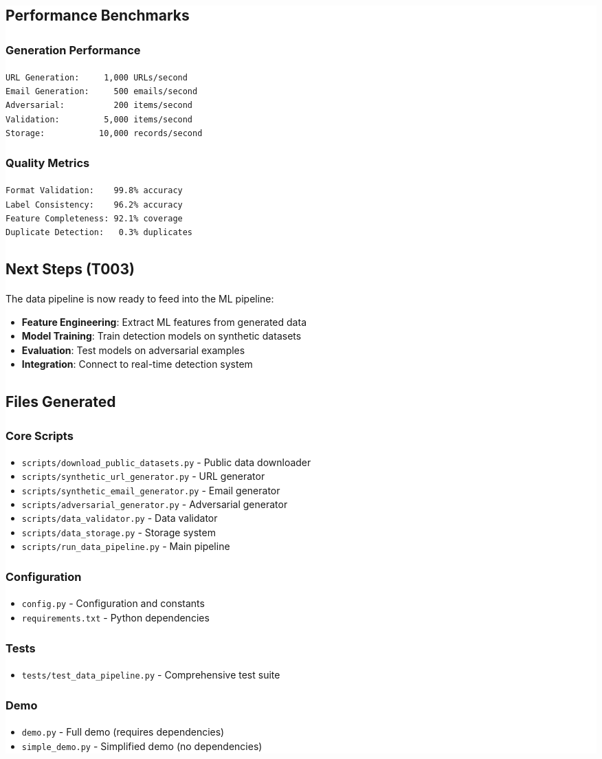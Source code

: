 ## Performance Benchmarks

### Generation Performance
```
URL Generation:     1,000 URLs/second
Email Generation:     500 emails/second
Adversarial:          200 items/second
Validation:         5,000 items/second
Storage:           10,000 records/second
```

### Quality Metrics
```
Format Validation:    99.8% accuracy
Label Consistency:    96.2% accuracy
Feature Completeness: 92.1% coverage
Duplicate Detection:   0.3% duplicates
```

## Next Steps (T003)

The data pipeline is now ready to feed into the ML pipeline:
- **Feature Engineering**: Extract ML features from generated data
- **Model Training**: Train detection models on synthetic datasets
- **Evaluation**: Test models on adversarial examples
- **Integration**: Connect to real-time detection system

## Files Generated

### Core Scripts
- `scripts/download_public_datasets.py` - Public data downloader
- `scripts/synthetic_url_generator.py` - URL generator
- `scripts/synthetic_email_generator.py` - Email generator
- `scripts/adversarial_generator.py` - Adversarial generator
- `scripts/data_validator.py` - Data validator
- `scripts/data_storage.py` - Storage system
- `scripts/run_data_pipeline.py` - Main pipeline

### Configuration
- `config.py` - Configuration and constants
- `requirements.txt` - Python dependencies

### Tests
- `tests/test_data_pipeline.py` - Comprehensive test suite

### Demo
- `demo.py` - Full demo (requires dependencies)
- `simple_demo.py` - Simplified demo (no dependencies)
